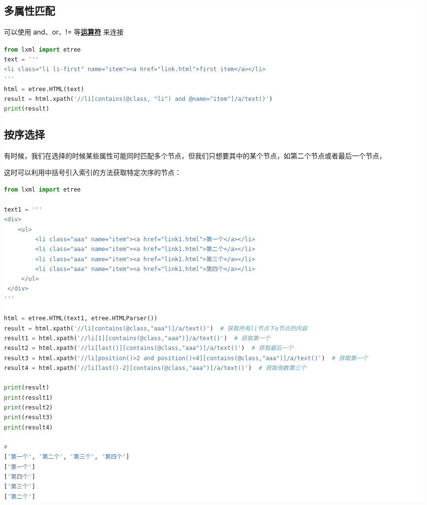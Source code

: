 ## 多属性匹配

可以使用 and、or、!= 等[**运算符**](https://www.w3school.com.cn/xpath/xpath_operators.asp) 来连接

```python
from lxml import etree
text = '''
<li class="li li-first" name="item"><a href="link.html">first item</a></li>
'''
html = etree.HTML(text)
result = html.xpath('//li[contains(@class, "li") and @name="item"]/a/text()')
print(result)

```


## 按序选择


有时候，我们在选择的时候某些属性可能同时匹配多个节点，但我们只想要其中的某个节点，如第二个节点或者最后一个节点，

这时可以利用中括号引入索引的方法获取特定次序的节点：


```python
from lxml import etree

text1 = '''
<div>
    <ul>
         <li class="aaa" name="item"><a href="link1.html">第一个</a></li>
         <li class="aaa" name="item"><a href="link1.html">第二个</a></li>
         <li class="aaa" name="item"><a href="link1.html">第三个</a></li>
         <li class="aaa" name="item"><a href="link1.html">第四个</a></li> 
     </ul>
 </div>
'''

html = etree.HTML(text1, etree.HTMLParser())
result = html.xpath('//li[contains(@class,"aaa")]/a/text()')  # 获取所有li节点下a节点的内容
result1 = html.xpath('//li[1][contains(@class,"aaa")]/a/text()')  # 获取第一个
result2 = html.xpath('//li[last()][contains(@class,"aaa")]/a/text()')  # 获取最后一个
result3 = html.xpath('//li[position()>2 and position()<4][contains(@class,"aaa")]/a/text()')  # 获取第一个
result4 = html.xpath('//li[last()-2][contains(@class,"aaa")]/a/text()')  # 获取倒数第三个

print(result)
print(result1)
print(result2)
print(result3)
print(result4)

#
['第一个', '第二个', '第三个', '第四个']
['第一个']
['第四个']
['第三个']
['第二个']
```
